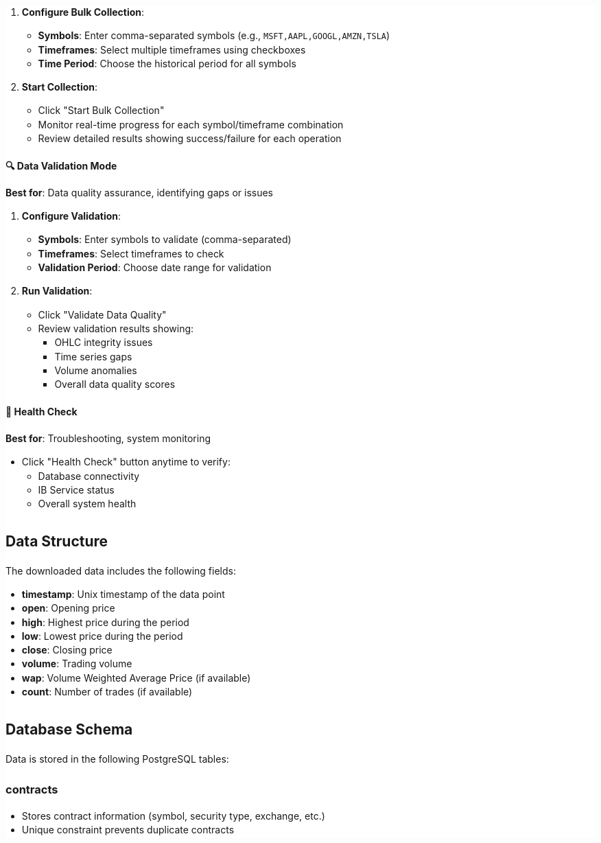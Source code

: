 1. **Configure Bulk Collection**:
   - **Symbols**: Enter comma-separated symbols (e.g., `MSFT,AAPL,GOOGL,AMZN,TSLA`)
   - **Timeframes**: Select multiple timeframes using checkboxes
   - **Time Period**: Choose the historical period for all symbols

2. **Start Collection**:
   - Click "Start Bulk Collection"
   - Monitor real-time progress for each symbol/timeframe combination
   - Review detailed results showing success/failure for each operation

#### 🔍 **Data Validation Mode**
**Best for**: Data quality assurance, identifying gaps or issues

1. **Configure Validation**:
   - **Symbols**: Enter symbols to validate (comma-separated)
   - **Timeframes**: Select timeframes to check
   - **Validation Period**: Choose date range for validation

2. **Run Validation**:
   - Click "Validate Data Quality"
   - Review validation results showing:
     - OHLC integrity issues
     - Time series gaps
     - Volume anomalies
     - Overall data quality scores

#### 🏥 **Health Check**
**Best for**: Troubleshooting, system monitoring

- Click "Health Check" button anytime to verify:
  - Database connectivity
  - IB Service status
  - Overall system health

## Data Structure

The downloaded data includes the following fields:

- **timestamp**: Unix timestamp of the data point
- **open**: Opening price
- **high**: Highest price during the period
- **low**: Lowest price during the period
- **close**: Closing price
- **volume**: Trading volume
- **wap**: Volume Weighted Average Price (if available)
- **count**: Number of trades (if available)

## Database Schema

Data is stored in the following PostgreSQL tables:

### contracts
- Stores contract information (symbol, security type, exchange, etc.)
- Unique constraint prevents duplicate contracts
